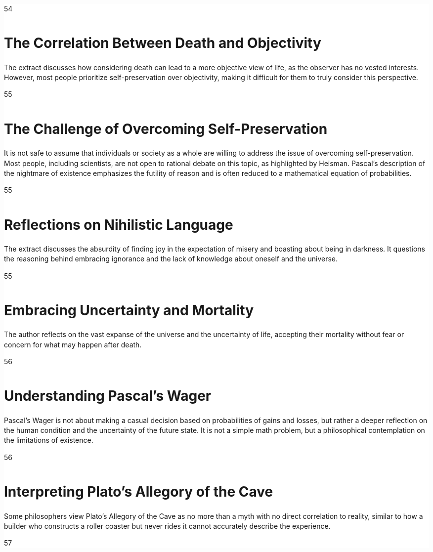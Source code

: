 54  

# The Correlation Between Death and Objectivity

The extract discusses how considering death can lead to a more objective view of life, as the observer has no vested interests. However, most people prioritize self-preservation over objectivity, making it difficult for them to truly consider this perspective.

55  

# The Challenge of Overcoming Self-Preservation

It is not safe to assume that individuals or society as a whole are willing to address the issue of overcoming self-preservation. Most people, including scientists, are not open to rational debate on this topic, as highlighted by Heisman. Pascal’s description of the nightmare of existence emphasizes the futility of reason and is often reduced to a mathematical equation of probabilities.

55  

# Reflections on Nihilistic Language

The extract discusses the absurdity of finding joy in the expectation of misery and boasting about being in darkness. It questions the reasoning behind embracing ignorance and the lack of knowledge about oneself and the universe.

55  

# Embracing Uncertainty and Mortality

The author reflects on the vast expanse of the universe and the uncertainty of life, accepting their mortality without fear or concern for what may happen after death.

56  

# Understanding Pascal’s Wager

Pascal’s Wager is not about making a casual decision based on probabilities of gains and losses, but rather a deeper reflection on the human condition and the uncertainty of the future state. It is not a simple math problem, but a philosophical contemplation on the limitations of existence.

56  

# Interpreting Plato’s Allegory of the Cave

Some philosophers view Plato’s Allegory of the Cave as no more than a myth with no direct correlation to reality, similar to how a builder who constructs a roller coaster but never rides it cannot accurately describe the experience.

57  
